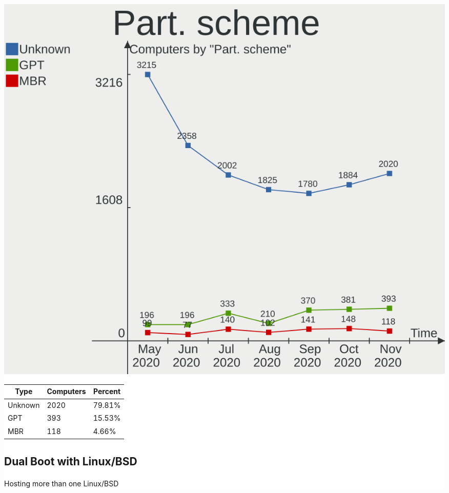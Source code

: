 ![Part. scheme](./images/line_chart/os_part_scheme.svg)

| Type    | Computers | Percent |
|---------|-----------|---------|
| Unknown | 2020      | 79.81%  |
| GPT     | 393       | 15.53%  |
| MBR     | 118       | 4.66%   |

Dual Boot with Linux/BSD
------------------------

Hosting more than one Linux/BSD
